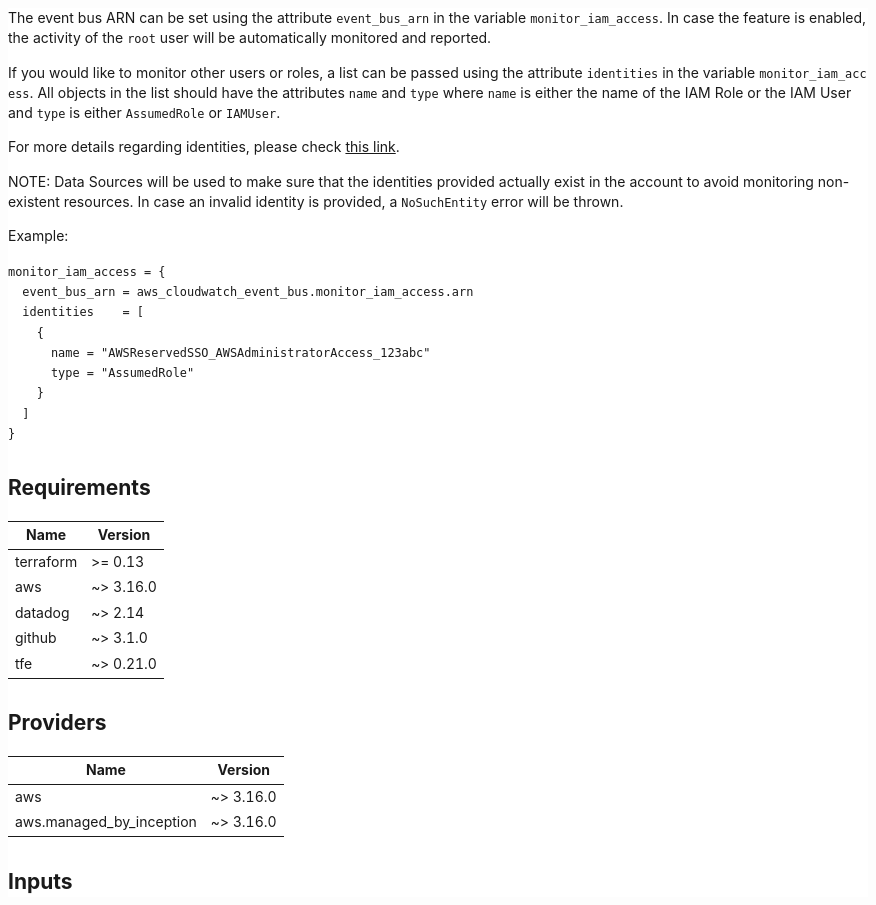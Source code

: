 The event bus ARN can be set using the attribute `event_bus_arn` in the variable `monitor_iam_access`. In case the feature is enabled, the activity of the `root` user will be automatically monitored and reported.

If you would like to monitor other users or roles, a list can be passed using the attribute `identities` in the variable `monitor_iam_access`. All objects in the list should have the attributes `name` and `type` where `name` is either the name of the IAM Role or the IAM User and `type` is either `AssumedRole` or `IAMUser`. 

For more details regarding identities, please check [this link](https://docs.aws.amazon.com/awscloudtrail/latest/userguide/cloudtrail-event-reference-user-identity.html).

NOTE: Data Sources will be used to make sure that the identities provided actually exist in the account to avoid monitoring non-existent resources. In case an invalid identity is provided, a `NoSuchEntity` error will be thrown. 

Example:

```hcl
monitor_iam_access = {
  event_bus_arn = aws_cloudwatch_event_bus.monitor_iam_access.arn
  identities    = [
    {
      name = "AWSReservedSSO_AWSAdministratorAccess_123abc"
      type = "AssumedRole"
    }
  ]
}
```


## Requirements

| Name | Version |
|------|---------|
| terraform | >= 0.13 |
| aws | ~> 3.16.0 |
| datadog | ~> 2.14 |
| github | ~> 3.1.0 |
| tfe | ~> 0.21.0 |

## Providers

| Name | Version |
|------|---------|
| aws | ~> 3.16.0 |
| aws.managed\_by\_inception | ~> 3.16.0 |

## Inputs
